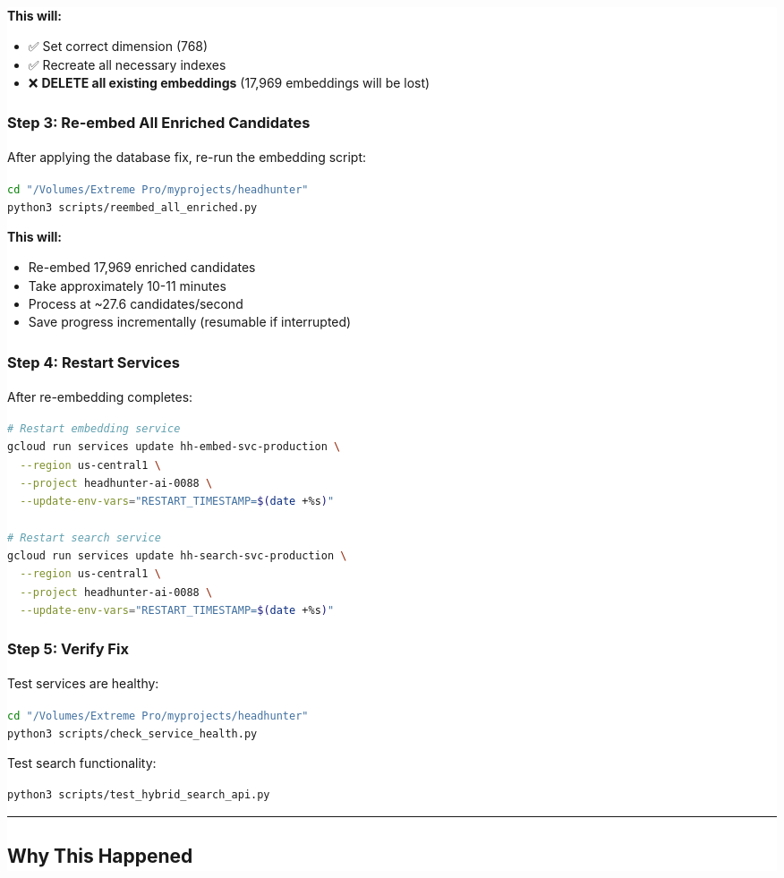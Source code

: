**This will:**
- ✅ Set correct dimension (768)
- ✅ Recreate all necessary indexes
- ❌ **DELETE all existing embeddings** (17,969 embeddings will be lost)

### Step 3: Re-embed All Enriched Candidates

After applying the database fix, re-run the embedding script:

```bash
cd "/Volumes/Extreme Pro/myprojects/headhunter"
python3 scripts/reembed_all_enriched.py
```

**This will:**
- Re-embed 17,969 enriched candidates
- Take approximately 10-11 minutes
- Process at ~27.6 candidates/second
- Save progress incrementally (resumable if interrupted)

### Step 4: Restart Services

After re-embedding completes:

```bash
# Restart embedding service
gcloud run services update hh-embed-svc-production \
  --region us-central1 \
  --project headhunter-ai-0088 \
  --update-env-vars="RESTART_TIMESTAMP=$(date +%s)"

# Restart search service
gcloud run services update hh-search-svc-production \
  --region us-central1 \
  --project headhunter-ai-0088 \
  --update-env-vars="RESTART_TIMESTAMP=$(date +%s)"
```

### Step 5: Verify Fix

Test services are healthy:

```bash
cd "/Volumes/Extreme Pro/myprojects/headhunter"
python3 scripts/check_service_health.py
```

Test search functionality:

```bash
python3 scripts/test_hybrid_search_api.py
```

---

## Why This Happened
